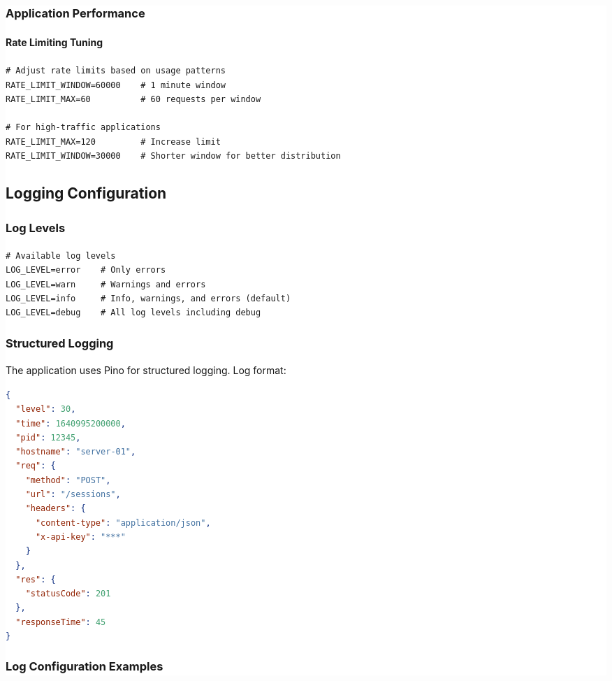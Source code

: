 ### Application Performance

#### Rate Limiting Tuning
```env
# Adjust rate limits based on usage patterns
RATE_LIMIT_WINDOW=60000    # 1 minute window
RATE_LIMIT_MAX=60          # 60 requests per window

# For high-traffic applications
RATE_LIMIT_MAX=120         # Increase limit
RATE_LIMIT_WINDOW=30000    # Shorter window for better distribution
```

## Logging Configuration

### Log Levels

```env
# Available log levels
LOG_LEVEL=error    # Only errors
LOG_LEVEL=warn     # Warnings and errors
LOG_LEVEL=info     # Info, warnings, and errors (default)
LOG_LEVEL=debug    # All log levels including debug
```

### Structured Logging

The application uses Pino for structured logging. Log format:

```json
{
  "level": 30,
  "time": 1640995200000,
  "pid": 12345,
  "hostname": "server-01",
  "req": {
    "method": "POST",
    "url": "/sessions",
    "headers": {
      "content-type": "application/json",
      "x-api-key": "***"
    }
  },
  "res": {
    "statusCode": 201
  },
  "responseTime": 45
}
```

### Log Configuration Examples

